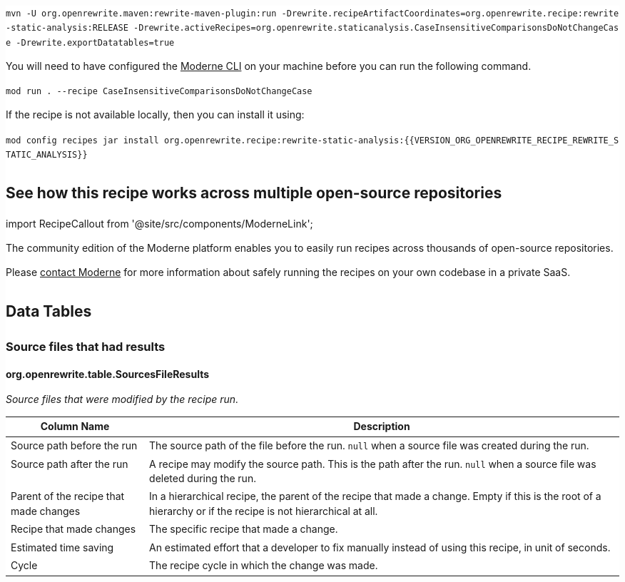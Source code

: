 ```shell title="shell"
mvn -U org.openrewrite.maven:rewrite-maven-plugin:run -Drewrite.recipeArtifactCoordinates=org.openrewrite.recipe:rewrite-static-analysis:RELEASE -Drewrite.activeRecipes=org.openrewrite.staticanalysis.CaseInsensitiveComparisonsDoNotChangeCase -Drewrite.exportDatatables=true
```
</TabItem>
<TabItem value="moderne-cli" label="Moderne CLI">

You will need to have configured the [Moderne CLI](https://docs.moderne.io/user-documentation/moderne-cli/getting-started/cli-intro) on your machine before you can run the following command.

```shell title="shell"
mod run . --recipe CaseInsensitiveComparisonsDoNotChangeCase
```

If the recipe is not available locally, then you can install it using:
```shell
mod config recipes jar install org.openrewrite.recipe:rewrite-static-analysis:{{VERSION_ORG_OPENREWRITE_RECIPE_REWRITE_STATIC_ANALYSIS}}
```
</TabItem>
</Tabs>

## See how this recipe works across multiple open-source repositories

import RecipeCallout from '@site/src/components/ModerneLink';

<RecipeCallout link="https://app.moderne.io/recipes/org.openrewrite.staticanalysis.CaseInsensitiveComparisonsDoNotChangeCase" />

The community edition of the Moderne platform enables you to easily run recipes across thousands of open-source repositories.

Please [contact Moderne](https://moderne.io/product) for more information about safely running the recipes on your own codebase in a private SaaS.
## Data Tables

<Tabs groupId="data-tables">
<TabItem value="org.openrewrite.table.SourcesFileResults" label="SourcesFileResults">

### Source files that had results
**org.openrewrite.table.SourcesFileResults**

_Source files that were modified by the recipe run._

| Column Name | Description |
| ----------- | ----------- |
| Source path before the run | The source path of the file before the run. `null` when a source file was created during the run. |
| Source path after the run | A recipe may modify the source path. This is the path after the run. `null` when a source file was deleted during the run. |
| Parent of the recipe that made changes | In a hierarchical recipe, the parent of the recipe that made a change. Empty if this is the root of a hierarchy or if the recipe is not hierarchical at all. |
| Recipe that made changes | The specific recipe that made a change. |
| Estimated time saving | An estimated effort that a developer to fix manually instead of using this recipe, in unit of seconds. |
| Cycle | The recipe cycle in which the change was made. |
